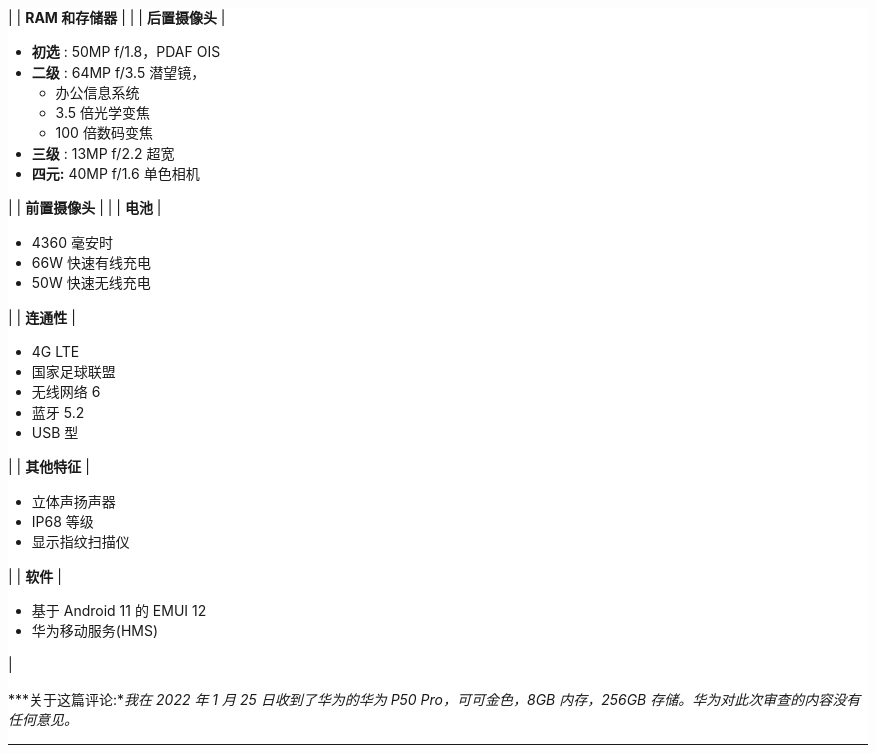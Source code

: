  |
| **RAM 和存储器** |  |
| **后置摄像头** | 

*   **初选** : 50MP f/1.8，PDAF OIS
*   **二级** : 64MP f/3.5 潜望镜，
    *   办公信息系统
    *   3.5 倍光学变焦
    *   100 倍数码变焦
*   **三级** : 13MP f/2.2 超宽
*   **四元:** 40MP f/1.6 单色相机

 |
| **前置摄像头** |  |
| **电池** | 

*   4360 毫安时
*   66W 快速有线充电
*   50W 快速无线充电

 |
| **连通性** | 

*   4G LTE
*   国家足球联盟
*   无线网络 6
*   蓝牙 5.2
*   USB 型

 |
| **其他特征** | 

*   立体声扬声器
*   IP68 等级
*   显示指纹扫描仪

 |
| **软件** | 

*   基于 Android 11 的 EMUI 12
*   华为移动服务(HMS)

 |

***关于这篇评论:**我在 2022 年 1 月 25 日收到了华为的华为 P50 Pro，可可金色，8GB 内存，256GB 存储。华为对此次审查的内容没有任何意见。*

* * *
